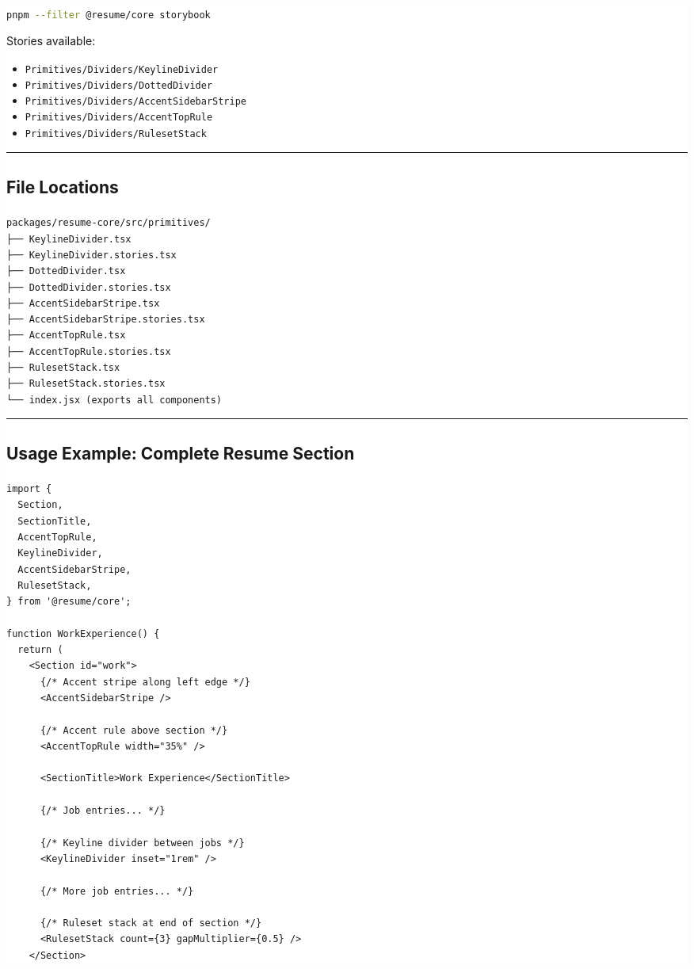 ```bash
pnpm --filter @resume/core storybook
```

Stories available:

- `Primitives/Dividers/KeylineDivider`
- `Primitives/Dividers/DottedDivider`
- `Primitives/Dividers/AccentSidebarStripe`
- `Primitives/Dividers/AccentTopRule`
- `Primitives/Dividers/RulesetStack`

---

## File Locations

```
packages/resume-core/src/primitives/
├── KeylineDivider.tsx
├── KeylineDivider.stories.tsx
├── DottedDivider.tsx
├── DottedDivider.stories.tsx
├── AccentSidebarStripe.tsx
├── AccentSidebarStripe.stories.tsx
├── AccentTopRule.tsx
├── AccentTopRule.stories.tsx
├── RulesetStack.tsx
├── RulesetStack.stories.tsx
└── index.jsx (exports all components)
```

---

## Usage Example: Complete Resume Section

```tsx
import {
  Section,
  SectionTitle,
  AccentTopRule,
  KeylineDivider,
  AccentSidebarStripe,
  RulesetStack,
} from '@resume/core';

function WorkExperience() {
  return (
    <Section id="work">
      {/* Accent stripe along left edge */}
      <AccentSidebarStripe />

      {/* Accent rule above section */}
      <AccentTopRule width="35%" />

      <SectionTitle>Work Experience</SectionTitle>

      {/* Job entries... */}

      {/* Keyline divider between jobs */}
      <KeylineDivider inset="1rem" />

      {/* More job entries... */}

      {/* Ruleset stack at end of section */}
      <RulesetStack count={3} gapMultiplier={0.5} />
    </Section>
```